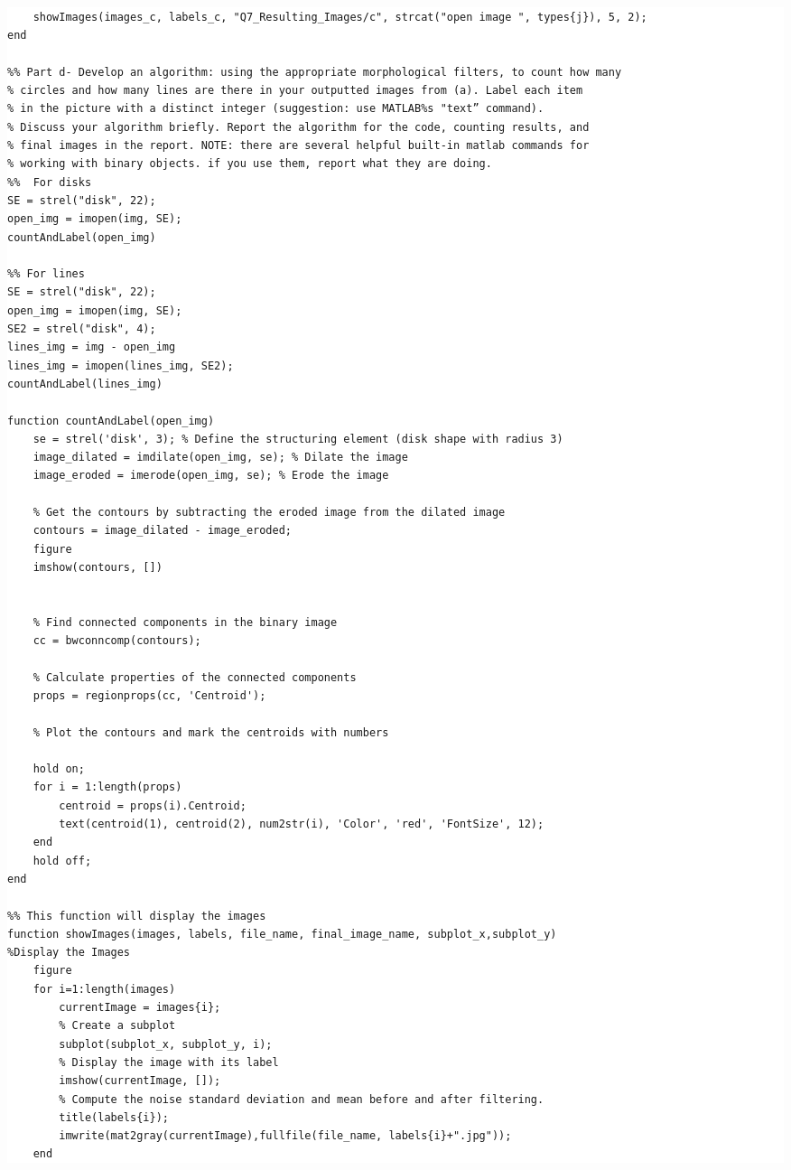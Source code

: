 ```
    showImages(images_c, labels_c, "Q7_Resulting_Images/c", strcat("open image ", types{j}), 5, 2);
end

%% Part d- Develop an algorithm: using the appropriate morphological filters, to count how many
% circles and how many lines are there in your outputted images from (a). Label each item
% in the picture with a distinct integer (suggestion: use MATLAB%s "text” command).
% Discuss your algorithm briefly. Report the algorithm for the code, counting results, and
% final images in the report. NOTE: there are several helpful built-in matlab commands for
% working with binary objects. if you use them, report what they are doing.
%%  For disks
SE = strel("disk", 22);
open_img = imopen(img, SE);
countAndLabel(open_img)

%% For lines
SE = strel("disk", 22);
open_img = imopen(img, SE);
SE2 = strel("disk", 4);
lines_img = img - open_img
lines_img = imopen(lines_img, SE2);
countAndLabel(lines_img)

function countAndLabel(open_img)
    se = strel('disk', 3); % Define the structuring element (disk shape with radius 3)
    image_dilated = imdilate(open_img, se); % Dilate the image
    image_eroded = imerode(open_img, se); % Erode the image
    
    % Get the contours by subtracting the eroded image from the dilated image
    contours = image_dilated - image_eroded;
    figure 
    imshow(contours, [])

    
    % Find connected components in the binary image
    cc = bwconncomp(contours);
    
    % Calculate properties of the connected components
    props = regionprops(cc, 'Centroid');
    
    % Plot the contours and mark the centroids with numbers
 
    hold on;
    for i = 1:length(props)
        centroid = props(i).Centroid;
        text(centroid(1), centroid(2), num2str(i), 'Color', 'red', 'FontSize', 12);
    end
    hold off;
end

%% This function will display the images 
function showImages(images, labels, file_name, final_image_name, subplot_x,subplot_y)
%Display the Images 
    figure
    for i=1:length(images)
        currentImage = images{i};
        % Create a subplot
        subplot(subplot_x, subplot_y, i);
        % Display the image with its label
        imshow(currentImage, []);
        % Compute the noise standard deviation and mean before and after filtering. 
        title(labels{i});
        imwrite(mat2gray(currentImage),fullfile(file_name, labels{i}+".jpg"));
    end
```